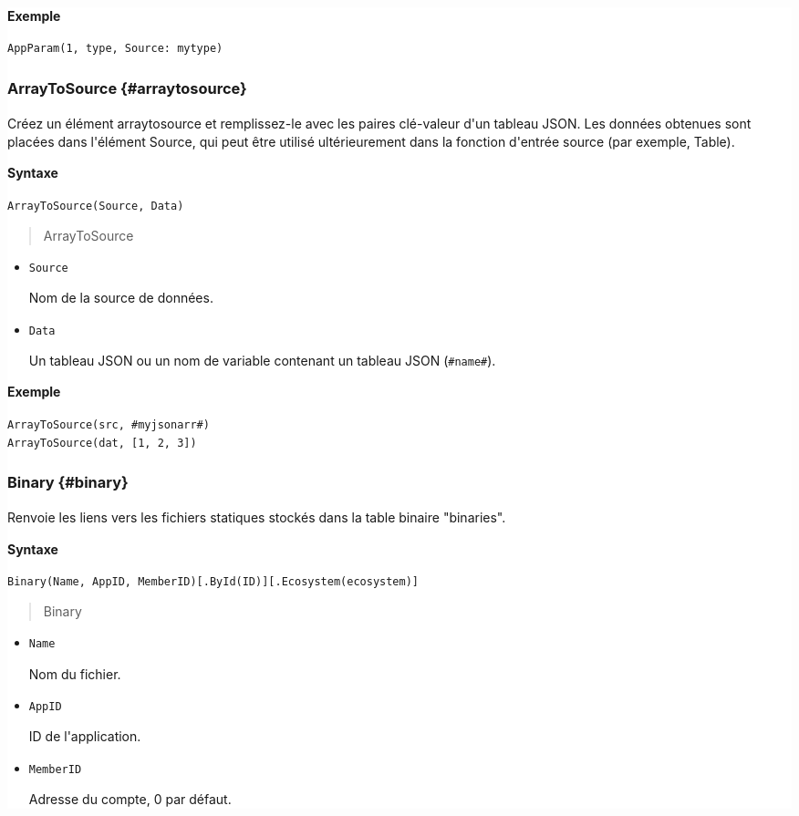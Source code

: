 **Exemple**

```
AppParam(1, type, Source: mytype)
```

### ArrayToSource {#arraytosource}

Créez un élément arraytosource et remplissez-le avec les paires clé-valeur d'un
tableau JSON. Les données obtenues sont placées dans l'élément Source, qui peut
être utilisé ultérieurement dans la fonction d'entrée source (par exemple,
Table).

**Syntaxe**

```
ArrayToSource(Source, Data)

```

> ArrayToSource

- `Source`

  Nom de la source de données.

- `Data`

  Un tableau JSON ou un nom de variable contenant un tableau JSON (`#name#`).

**Exemple**

```
ArrayToSource(src, #myjsonarr#)
ArrayToSource(dat, [1, 2, 3])
```

### Binary {#binary}

Renvoie les liens vers les fichiers statiques stockés dans la table binaire
"binaries".

**Syntaxe**

```
Binary(Name, AppID, MemberID)[.ById(ID)][.Ecosystem(ecosystem)]
```

> Binary

- `Name`

  Nom du fichier.

- `AppID`

  ID de l'application.

- `MemberID`

  Adresse du compte, 0 par défaut.
